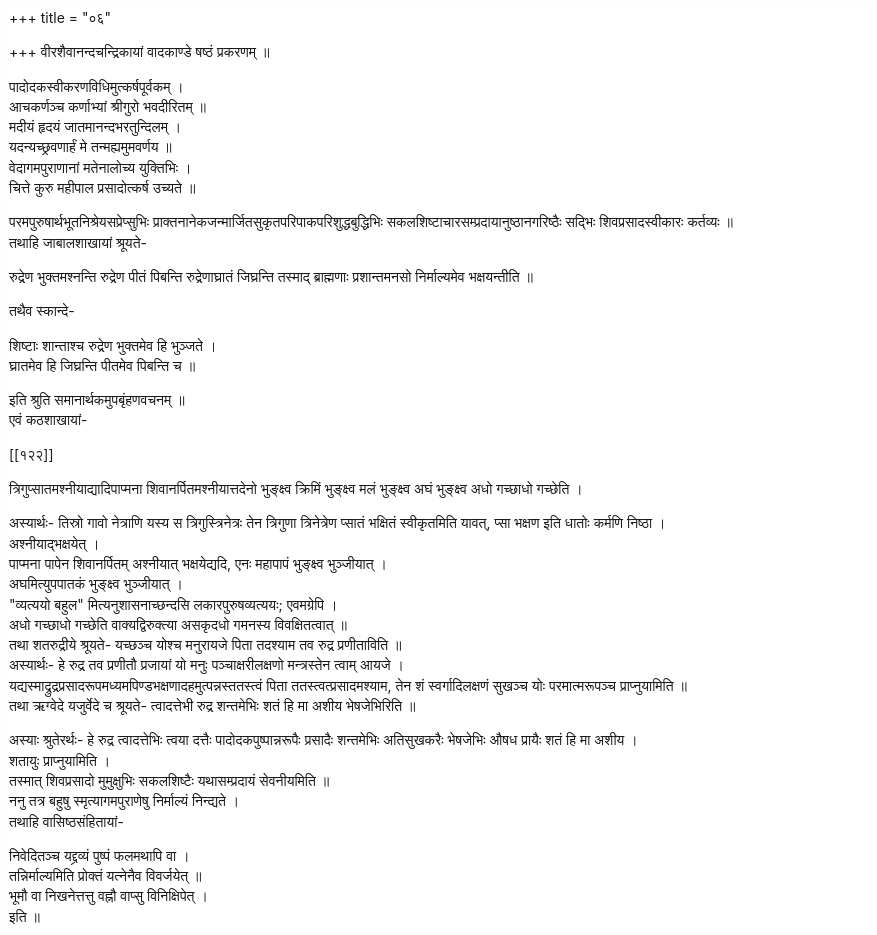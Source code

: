 +++
title = "०६"

+++
वीरशैवानन्दचन्द्रिकायां वादकाण्डे षष्ठं प्रकरणम् ॥  
  
पादोदकस्वीकरणविधिमुत्कर्षपूर्वकम् ।  
आचकर्णञ्च कर्णाभ्यां श्रीगुरो भवदीरितम् ॥  
मदीयं हृदयं जातमानन्दभरतुन्दिलम् ।  
यदन्यच्छ्रवणार्हं मे तन्मह्यमुमवर्णय ॥  
वेदागमपुराणानां मतेनालोच्य युक्तिभिः ।  
चित्ते कुरु महीपाल प्रसादोत्कर्ष उच्यते ॥  
  
परमपुरुषार्थभूतनिश्रेयसप्रेप्सुभिः प्राक्तनानेकजन्मार्जितसुकृतपरिपाकपरिशुद्धबुद्धिभिः सकलशिष्टाचारसम्प्रदायानुष्ठानगरिष्ठैः सद्भिः शिवप्रसादस्वीकारः कर्तव्यः ॥  
तथाहि जाबालशाखायां श्रूयते-  
  
रुद्रेण भुक्तमश्नन्ति रुद्रेण पीतं पिबन्ति रुद्रेणाघ्रातं जिघ्रन्ति तस्माद् ब्राह्मणाः प्रशान्तमनसो निर्माल्यमेव भक्षयन्तीति ॥  
  
तथैव स्कान्दे-  
  
शिष्टाः शान्ताश्च रुद्रेण भुक्तमेव हि भुञ्जते ।  
घ्रातमेव हि जिघ्रन्ति पीतमेव पिबन्ति च ॥  
  
इति श्रुति समानार्थकमुपबृंहणवचनम् ॥  
एवं कठशाखायां-

[[१२२]]

त्रिगुप्सातमश्नीयाद्यादिपाप्मना शिवानर्पितमश्नीयात्तदेनो भुङ्क्ष्व क्रिमिं भुङ्क्ष्व मलं भुङ्क्ष्व अघं भुङ्क्ष्व अधो गच्छाधो गच्छेति ।  
  
अस्यार्थः- तिस्रो गावो नेत्राणि यस्य स त्रिगुस्त्रिनेत्रः तेन त्रिगुणा त्रिनेत्रेण प्सातं भक्षितं स्वीकृतमिति यावत्, प्सा भक्षण इति धातोः कर्मणि निष्ठा ।  
अश्नीयाद्भक्षयेत् ।  
पाप्मना पापेन शिवानर्पितम् अश्नीयात् भक्षयेद्यदि, एनः महापापं भुङ्क्ष्व भुञ्जीयात् ।   
अघमित्युपपातकं भुङ्क्ष्व भुञ्जीयात् ।  
"व्यत्ययो बहुल" मित्यनुशासनाच्छन्दसि लकारपुरुषव्यत्ययः; एवमग्रेपि ।  
अधो गच्छाधो गच्छेति वाक्यद्विरुक्त्या असकृदधो गमनस्य विवक्षितत्वात् ॥  
तथा शतरुद्रीये श्रूयते- यच्छञ्च योश्च मनुरायजे पिता तदश्याम तव रुद्र प्रणीताविति ॥  
अस्यार्थः- हे रुद्र तव प्रणीतौ प्रजायां यो मनुः पञ्चाक्षरीलक्षणो मन्त्रस्तेन त्वाम् आयजे ।   
यद्यस्माद्रुद्रप्रसादरूपमध्यमपिण्डभक्षणादहमुत्पन्नस्ततस्त्वं पिता ततस्त्वत्प्रसादमश्याम, तेन शं स्वर्गादिलक्षणं सुखञ्च योः परमात्मरूपञ्च प्राप्नुयामिति ॥  
तथा ऋग्वेदे यजुर्वेदे च श्रूयते- त्वादत्तेभी रुद्र शन्तमेभिः शतं हि मा अशीय भेषजेभिरिति ॥  
  
अस्याः श्रुतेरर्थः- हे रुद्र त्वादत्तेभिः त्वया दत्तैः पादोदकपुष्पान्नरूपैः प्रसादैः शन्तमेभिः अतिसुखकरैः भेषजेभिः औषध प्रायैः शतं हि मा अशीय ।  
शतायुः प्राप्नुयामिति ।  
तस्मात् शिवप्रसादो मुमुक्षुभिः सकलशिष्टैः यथासम्प्रदायं सेवनीयमिति ॥  
ननु तत्र बहुषु स्मृत्यागमपुराणेषु निर्माल्यं निन्द्यते ।  
तथाहि वासिष्ठसंहितायां-  
  
निवेदितञ्च यद्द्रव्यं पुष्पं फलमथापि वा ।  
तन्निर्माल्यमिति प्रोक्तं यत्नेनैव विवर्जयेत् ॥  
भूमौ वा निखनेत्तत्तु वह्नौ वाप्सु विनिक्षिपेत् ।  
इति ॥
